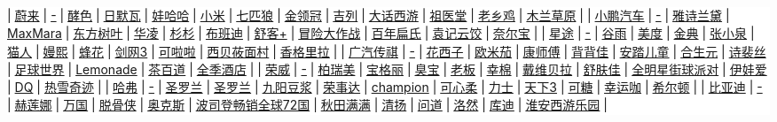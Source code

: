 | [蔚来](https://www.baidu.com/s?wd=%E8%94%9A%E6%9D%A5) | [-](https://www.baidu.com/s?wd=-) | [酵色](https://www.baidu.com/s?wd=%E9%85%B5%E8%89%B2) | [日默瓦](https://www.baidu.com/s?wd=%E6%97%A5%E9%BB%98%E7%93%A6) | [娃哈哈](https://www.baidu.com/s?wd=%E5%A8%83%E5%93%88%E5%93%88) | [小米](https://www.baidu.com/s?wd=%E5%B0%8F%E7%B1%B3) | [七匹狼](https://www.baidu.com/s?wd=%E4%B8%83%E5%8C%B9%E7%8B%BC) | [金领冠](https://www.baidu.com/s?wd=%E9%87%91%E9%A2%86%E5%86%A0) | [吉列](https://www.baidu.com/s?wd=%E5%90%89%E5%88%97) | [大话西游](https://www.baidu.com/s?wd=%E5%A4%A7%E8%AF%9D%E8%A5%BF%E6%B8%B8) | [祖医堂](https://www.baidu.com/s?wd=%E7%A5%96%E5%8C%BB%E5%A0%82) | [老乡鸡](https://www.baidu.com/s?wd=%E8%80%81%E4%B9%A1%E9%B8%A1) | [木兰草原](https://www.baidu.com/s?wd=%E6%9C%A8%E5%85%B0%E8%8D%89%E5%8E%9F) |
| [小鹏汽车](https://www.baidu.com/s?wd=%E5%B0%8F%E9%B9%8F%E6%B1%BD%E8%BD%A6) | [-](https://www.baidu.com/s?wd=-) | [雅诗兰黛](https://www.baidu.com/s?wd=%E9%9B%85%E8%AF%97%E5%85%B0%E9%BB%9B) | [MaxMara](https://www.baidu.com/s?wd=MaxMara) | [东方树叶](https://www.baidu.com/s?wd=%E4%B8%9C%E6%96%B9%E6%A0%91%E5%8F%B6) | [华凌](https://www.baidu.com/s?wd=%E5%8D%8E%E5%87%8C) | [杉杉](https://www.baidu.com/s?wd=%E6%9D%89%E6%9D%89) | [布班迪](https://www.baidu.com/s?wd=%E5%B8%83%E7%8F%AD%E8%BF%AA) | [舒客+](https://www.baidu.com/s?wd=%E8%88%92%E5%AE%A2%2B) | [冒险大作战](https://www.baidu.com/s?wd=%E5%86%92%E9%99%A9%E5%A4%A7%E4%BD%9C%E6%88%98) | [百年扁氏](https://www.baidu.com/s?wd=%E7%99%BE%E5%B9%B4%E6%89%81%E6%B0%8F) | [袁记云饺](https://www.baidu.com/s?wd=%E8%A2%81%E8%AE%B0%E4%BA%91%E9%A5%BA) | [奈尔宝](https://www.baidu.com/s?wd=%E5%A5%88%E5%B0%94%E5%AE%9D) |
| [星途](https://www.baidu.com/s?wd=%E6%98%9F%E9%80%94) | [-](https://www.baidu.com/s?wd=-) | [谷雨](https://www.baidu.com/s?wd=%E8%B0%B7%E9%9B%A8) | [美度](https://www.baidu.com/s?wd=%E7%BE%8E%E5%BA%A6) | [金典](https://www.baidu.com/s?wd=%E9%87%91%E5%85%B8) | [张小泉](https://www.baidu.com/s?wd=%E5%BC%A0%E5%B0%8F%E6%B3%89) | [猫人](https://www.baidu.com/s?wd=%E7%8C%AB%E4%BA%BA) | [嫚熙](https://www.baidu.com/s?wd=%E5%AB%9A%E7%86%99) | [蜂花](https://www.baidu.com/s?wd=%E8%9C%82%E8%8A%B1) | [剑网3](https://www.baidu.com/s?wd=%E5%89%91%E7%BD%913) | [可啦啦](https://www.baidu.com/s?wd=%E5%8F%AF%E5%95%A6%E5%95%A6) | [西贝莜面村](https://www.baidu.com/s?wd=%E8%A5%BF%E8%B4%9D%E8%8E%9C%E9%9D%A2%E6%9D%91) | [香格里拉](https://www.baidu.com/s?wd=%E9%A6%99%E6%A0%BC%E9%87%8C%E6%8B%89) |
| [广汽传祺](https://www.baidu.com/s?wd=%E5%B9%BF%E6%B1%BD%E4%BC%A0%E7%A5%BA) | [-](https://www.baidu.com/s?wd=-) | [花西子](https://www.baidu.com/s?wd=%E8%8A%B1%E8%A5%BF%E5%AD%90) | [欧米茄](https://www.baidu.com/s?wd=%E6%AC%A7%E7%B1%B3%E8%8C%84) | [康师傅](https://www.baidu.com/s?wd=%E5%BA%B7%E5%B8%88%E5%82%85) | [背背佳](https://www.baidu.com/s?wd=%E8%83%8C%E8%83%8C%E4%BD%B3) | [安踏儿童](https://www.baidu.com/s?wd=%E5%AE%89%E8%B8%8F%E5%84%BF%E7%AB%A5) | [合生元](https://www.baidu.com/s?wd=%E5%90%88%E7%94%9F%E5%85%83) | [诗裴丝](https://www.baidu.com/s?wd=%E8%AF%97%E8%A3%B4%E4%B8%9D) | [足球世界](https://www.baidu.com/s?wd=%E8%B6%B3%E7%90%83%E4%B8%96%E7%95%8C) | [Lemonade](https://www.baidu.com/s?wd=Lemonade) | [茶百道](https://www.baidu.com/s?wd=%E8%8C%B6%E7%99%BE%E9%81%93) | [全季酒店](https://www.baidu.com/s?wd=%E5%85%A8%E5%AD%A3%E9%85%92%E5%BA%97) |
| [荣威](https://www.baidu.com/s?wd=%E8%8D%A3%E5%A8%81) | [-](https://www.baidu.com/s?wd=-) | [柏瑞美](https://www.baidu.com/s?wd=%E6%9F%8F%E7%91%9E%E7%BE%8E) | [宝格丽](https://www.baidu.com/s?wd=%E5%AE%9D%E6%A0%BC%E4%B8%BD) | [臭宝](https://www.baidu.com/s?wd=%E8%87%AD%E5%AE%9D) | [老板](https://www.baidu.com/s?wd=%E8%80%81%E6%9D%BF) | [幸棉](https://www.baidu.com/s?wd=%E5%B9%B8%E6%A3%89) | [戴维贝拉](https://www.baidu.com/s?wd=%E6%88%B4%E7%BB%B4%E8%B4%9D%E6%8B%89) | [舒肤佳](https://www.baidu.com/s?wd=%E8%88%92%E8%82%A4%E4%BD%B3) | [全明星街球派对](https://www.baidu.com/s?wd=%E5%85%A8%E6%98%8E%E6%98%9F%E8%A1%97%E7%90%83%E6%B4%BE%E5%AF%B9) | [伊娃爱](https://www.baidu.com/s?wd=%E4%BC%8A%E5%A8%83%E7%88%B1) | [DQ](https://www.baidu.com/s?wd=DQ) | [热雪奇迹](https://www.baidu.com/s?wd=%E7%83%AD%E9%9B%AA%E5%A5%87%E8%BF%B9) |
| [哈弗](https://www.baidu.com/s?wd=%E5%93%88%E5%BC%97) | [-](https://www.baidu.com/s?wd=-) | [圣罗兰](https://www.baidu.com/s?wd=%E5%9C%A3%E7%BD%97%E5%85%B0) | [圣罗兰](https://www.baidu.com/s?wd=%E5%9C%A3%E7%BD%97%E5%85%B0) | [九阳豆浆](https://www.baidu.com/s?wd=%E4%B9%9D%E9%98%B3%E8%B1%86%E6%B5%86) | [荣事达](https://www.baidu.com/s?wd=%E8%8D%A3%E4%BA%8B%E8%BE%BE) | [champion](https://www.baidu.com/s?wd=champion) | [可心柔](https://www.baidu.com/s?wd=%E5%8F%AF%E5%BF%83%E6%9F%94) | [力士](https://www.baidu.com/s?wd=%E5%8A%9B%E5%A3%AB) | [天下3](https://www.baidu.com/s?wd=%E5%A4%A9%E4%B8%8B3) | [可糖](https://www.baidu.com/s?wd=%E5%8F%AF%E7%B3%96) | [幸运咖](https://www.baidu.com/s?wd=%E5%B9%B8%E8%BF%90%E5%92%96) | [希尔顿](https://www.baidu.com/s?wd=%E5%B8%8C%E5%B0%94%E9%A1%BF) |
| [比亚迪](https://www.baidu.com/s?wd=%E6%AF%94%E4%BA%9A%E8%BF%AA) | [-](https://www.baidu.com/s?wd=-) | [赫莲娜](https://www.baidu.com/s?wd=%E8%B5%AB%E8%8E%B2%E5%A8%9C) | [万国](https://www.baidu.com/s?wd=%E4%B8%87%E5%9B%BD) | [脱骨侠](https://www.baidu.com/s?wd=%E8%84%B1%E9%AA%A8%E4%BE%A0) | [奥克斯](https://www.baidu.com/s?wd=%E5%A5%A5%E5%85%8B%E6%96%AF) | [波司登畅销全球72国](https://www.baidu.com/s?wd=%E6%B3%A2%E5%8F%B8%E7%99%BB%E7%95%85%E9%94%80%E5%85%A8%E7%90%8372%E5%9B%BD) | [秋田满满](https://www.baidu.com/s?wd=%E7%A7%8B%E7%94%B0%E6%BB%A1%E6%BB%A1) | [清扬](https://www.baidu.com/s?wd=%E6%B8%85%E6%89%AC) | [问道](https://www.baidu.com/s?wd=%E9%97%AE%E9%81%93) | [洛然](https://www.baidu.com/s?wd=%E6%B4%9B%E7%84%B6) | [库迪](https://www.baidu.com/s?wd=%E5%BA%93%E8%BF%AA) | [淮安西游乐园](https://www.baidu.com/s?wd=%E6%B7%AE%E5%AE%89%E8%A5%BF%E6%B8%B8%E4%B9%90%E5%9B%AD) |